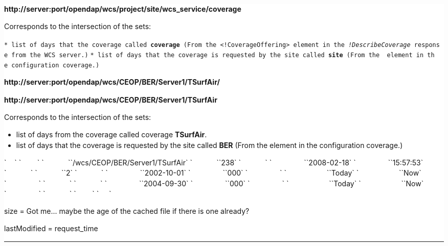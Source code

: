**http://server:port/opendap/wcs/project/site/wcs_service/coverage**

Corresponds to the intersection of the sets:

`* list of days that the coverage called `**`coverage`**` (From the <!CoverageOffering> element in the `*`!DescribeCoverage`*` response from the WCS server.)`
`* list of days that the coverage is requested by the site called `**`site`**` (From the `<Site>` element in the configuration coverage.)`


**http://server:port/opendap/wcs/CEOP/BER/Server1/TSurfAir/**

**http://server:port/opendap/wcs/CEOP/BER/Server1/TSurfAir**

Corresponds to the intersection of the sets:

- list of days from the coverage called coverage **TSurfAir**.
- list of days that the coverage is requested by the site called **BER**
  (From the <Site> element in the configuration coverage.)

<showCatalog>
`    `<response>
`        `<dataset isData="false" thredds_collection="true">
`            `<name>`/wcs/CEOP/BER/Server1/TSurfAir`</name>
`            `<size>`238`</size>
`            `<lastmodified>
`                `<date>`2008-02-18`</date>
`                `<time>`15:57:53`</time>
`            `</lastmodified>
`            `<count>`2`</count>
`            `<dataset isData="false" thredds_collection="false">
`                `<name>`2002-10-01`</name>
`                `<size>`000`</size>
`                `<lastmodified>
`                    `<date>`Today`</date>
`                    `<time>`Now`</time>
`                `</lastmodified>
`            `</dataset>
`            `<dataset isData="false" thredds_collection="false">
`                `<name>`2004-09-30`</name>
`                `<size>`000`</size>
`                `<lastmodified>
`                    `<date>`Today`</date>
`                    `<time>`Now`</time>
`                `</lastmodified>
`            `</dataset>
`        `</dataset>
`     `</response>
</showCatalog>

size = Got me... maybe the age of the cached file if there is one
already?

lastModified = request_time

------------------------------------------------------------------------
